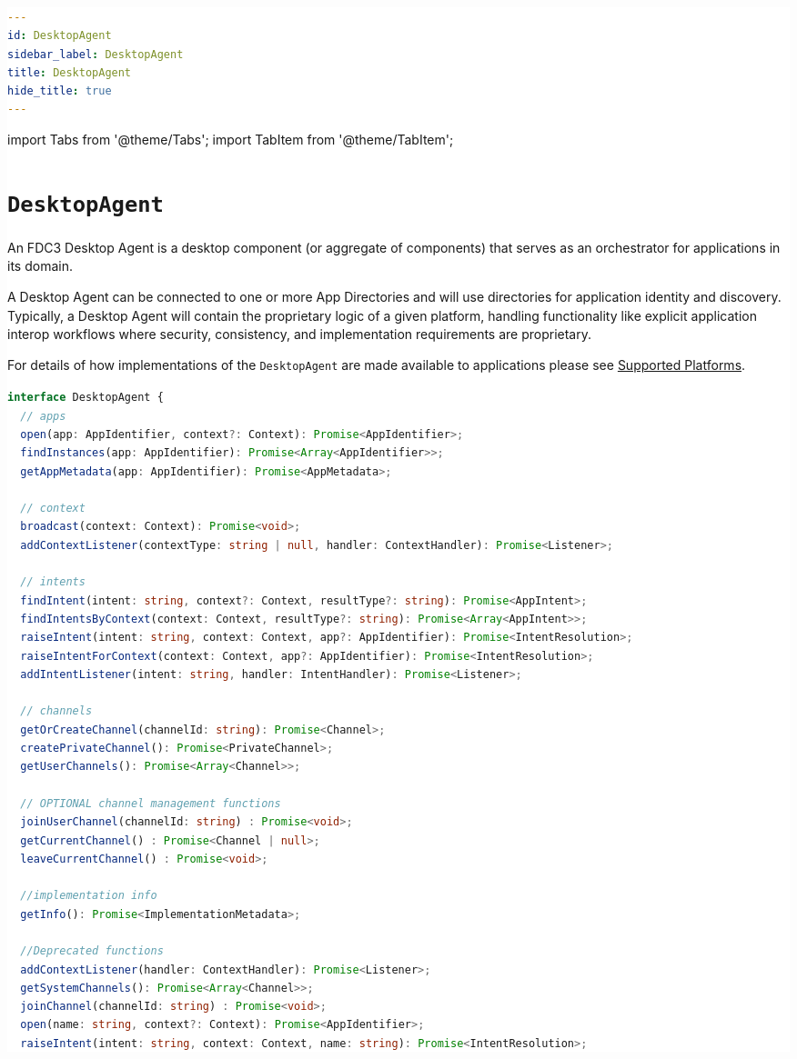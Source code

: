 ```yaml
---
id: DesktopAgent
sidebar_label: DesktopAgent
title: DesktopAgent
hide_title: true
---
```


import Tabs from '@theme/Tabs';
import TabItem from '@theme/TabItem';

# `DesktopAgent`

An FDC3 Desktop Agent is a desktop component (or aggregate of components) that serves as an orchestrator for applications in its domain.

A Desktop Agent can be connected to one or more App Directories and will use directories for application identity and discovery. Typically, a Desktop Agent will contain the proprietary logic of a given platform, handling functionality like explicit application interop workflows where security, consistency, and implementation requirements are proprietary.

For details of how implementations of the `DesktopAgent` are made available to applications please see [Supported Platforms](supported-platforms).

<Tabs>
<TabItem value="ts" label="TypeScript/JavaScript">

```ts
interface DesktopAgent {
  // apps
  open(app: AppIdentifier, context?: Context): Promise<AppIdentifier>;
  findInstances(app: AppIdentifier): Promise<Array<AppIdentifier>>;
  getAppMetadata(app: AppIdentifier): Promise<AppMetadata>;

  // context
  broadcast(context: Context): Promise<void>;
  addContextListener(contextType: string | null, handler: ContextHandler): Promise<Listener>;

  // intents
  findIntent(intent: string, context?: Context, resultType?: string): Promise<AppIntent>;
  findIntentsByContext(context: Context, resultType?: string): Promise<Array<AppIntent>>;
  raiseIntent(intent: string, context: Context, app?: AppIdentifier): Promise<IntentResolution>;
  raiseIntentForContext(context: Context, app?: AppIdentifier): Promise<IntentResolution>;
  addIntentListener(intent: string, handler: IntentHandler): Promise<Listener>;

  // channels
  getOrCreateChannel(channelId: string): Promise<Channel>;
  createPrivateChannel(): Promise<PrivateChannel>;
  getUserChannels(): Promise<Array<Channel>>;

  // OPTIONAL channel management functions
  joinUserChannel(channelId: string) : Promise<void>;
  getCurrentChannel() : Promise<Channel | null>;
  leaveCurrentChannel() : Promise<void>;

  //implementation info
  getInfo(): Promise<ImplementationMetadata>;

  //Deprecated functions
  addContextListener(handler: ContextHandler): Promise<Listener>;
  getSystemChannels(): Promise<Array<Channel>>;
  joinChannel(channelId: string) : Promise<void>;
  open(name: string, context?: Context): Promise<AppIdentifier>;
  raiseIntent(intent: string, context: Context, name: string): Promise<IntentResolution>;
```